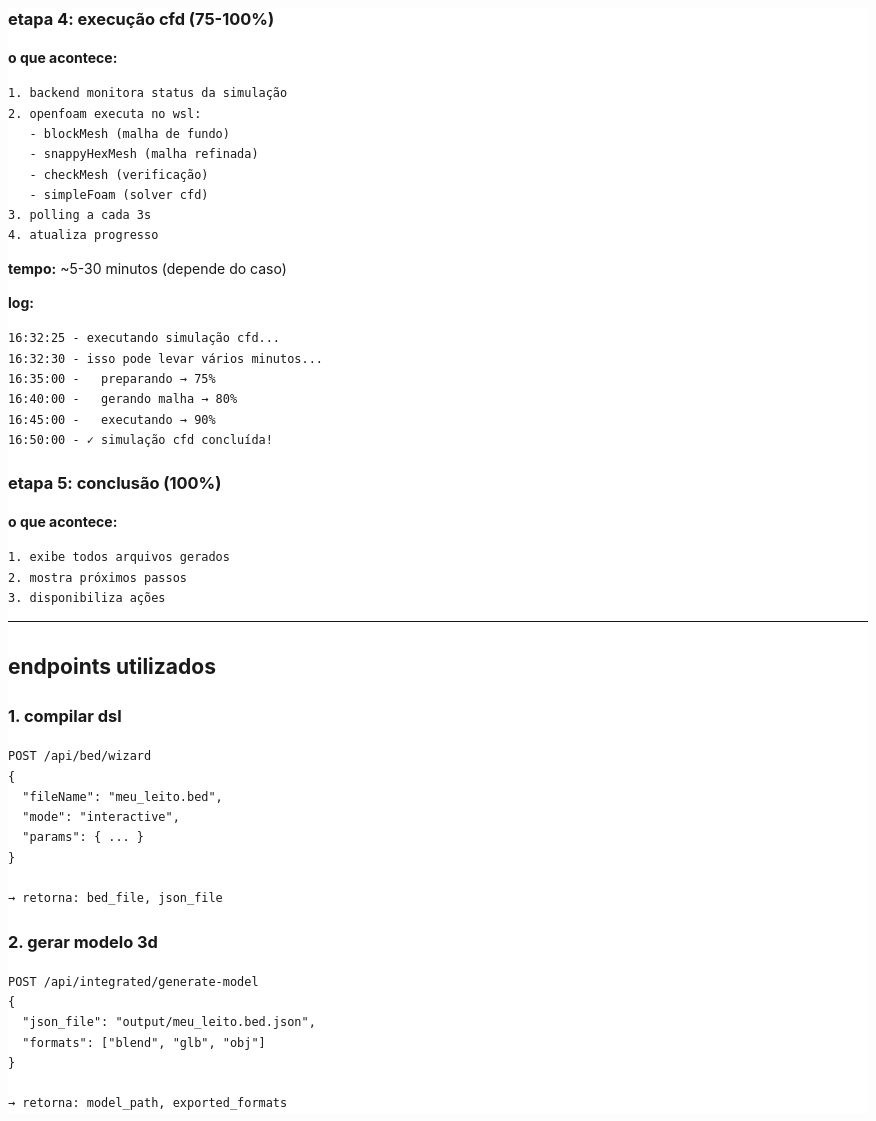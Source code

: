 ### etapa 4: execução cfd (75-100%)

**o que acontece:**
```
1. backend monitora status da simulação
2. openfoam executa no wsl:
   - blockMesh (malha de fundo)
   - snappyHexMesh (malha refinada)
   - checkMesh (verificação)
   - simpleFoam (solver cfd)
3. polling a cada 3s
4. atualiza progresso
```

**tempo:** ~5-30 minutos (depende do caso)

**log:**
```
16:32:25 - executando simulação cfd...
16:32:30 - isso pode levar vários minutos...
16:35:00 -   preparando → 75%
16:40:00 -   gerando malha → 80%
16:45:00 -   executando → 90%
16:50:00 - ✓ simulação cfd concluída!
```

### etapa 5: conclusão (100%)

**o que acontece:**
```
1. exibe todos arquivos gerados
2. mostra próximos passos
3. disponibiliza ações
```

---

## endpoints utilizados

### 1. compilar dsl
```http
POST /api/bed/wizard
{
  "fileName": "meu_leito.bed",
  "mode": "interactive",
  "params": { ... }
}

→ retorna: bed_file, json_file
```

### 2. gerar modelo 3d
```http
POST /api/integrated/generate-model
{
  "json_file": "output/meu_leito.bed.json",
  "formats": ["blend", "glb", "obj"]
}

→ retorna: model_path, exported_formats
```
